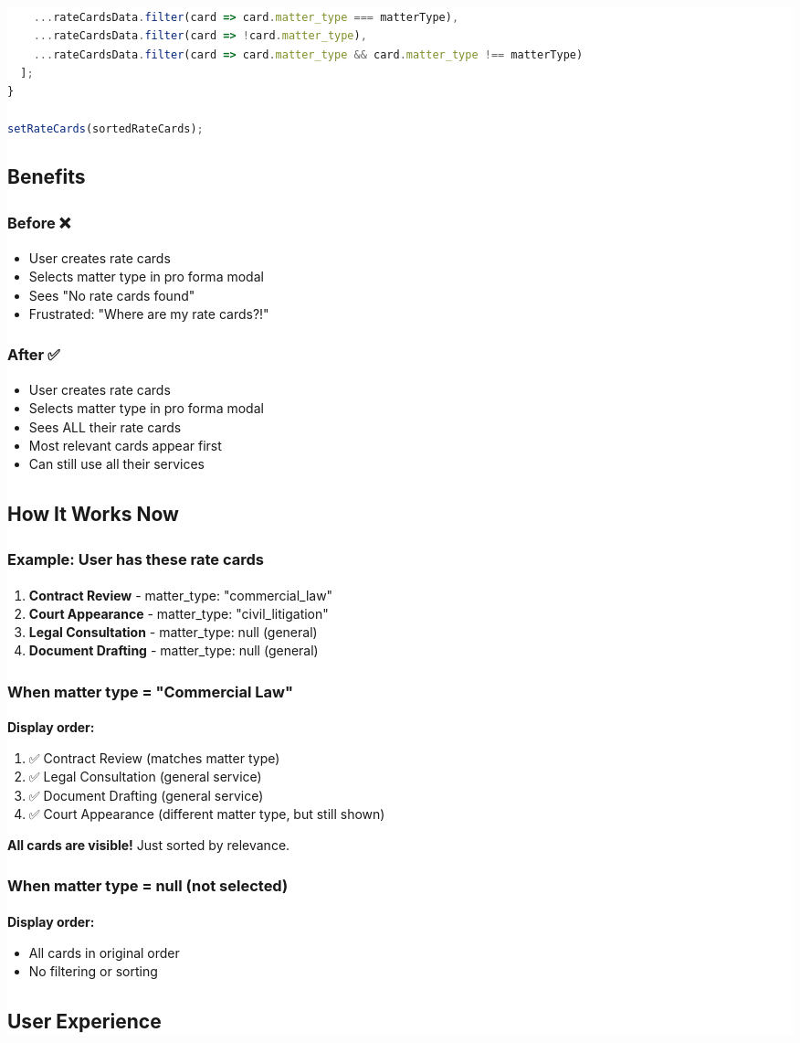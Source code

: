 ```typescript
    ...rateCardsData.filter(card => card.matter_type === matterType),
    ...rateCardsData.filter(card => !card.matter_type),
    ...rateCardsData.filter(card => card.matter_type && card.matter_type !== matterType)
  ];
}

setRateCards(sortedRateCards);
```

## Benefits

### Before ❌
- User creates rate cards
- Selects matter type in pro forma modal
- Sees "No rate cards found"
- Frustrated: "Where are my rate cards?!"

### After ✅
- User creates rate cards
- Selects matter type in pro forma modal
- Sees ALL their rate cards
- Most relevant cards appear first
- Can still use all their services

## How It Works Now

### Example: User has these rate cards

1. **Contract Review** - matter_type: "commercial_law"
2. **Court Appearance** - matter_type: "civil_litigation"
3. **Legal Consultation** - matter_type: null (general)
4. **Document Drafting** - matter_type: null (general)

### When matter type = "Commercial Law"

**Display order:**
1. ✅ Contract Review (matches matter type)
2. ✅ Legal Consultation (general service)
3. ✅ Document Drafting (general service)
4. ✅ Court Appearance (different matter type, but still shown)

**All cards are visible!** Just sorted by relevance.

### When matter type = null (not selected)

**Display order:**
- All cards in original order
- No filtering or sorting

## User Experience

